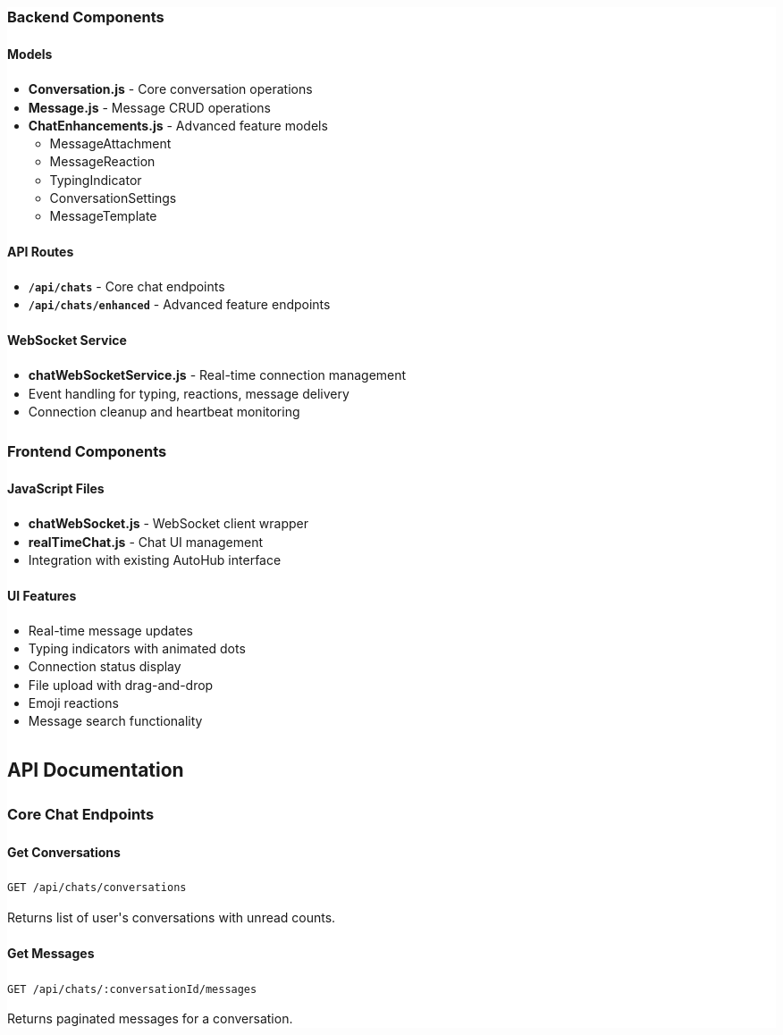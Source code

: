### Backend Components

#### Models
- **Conversation.js** - Core conversation operations
- **Message.js** - Message CRUD operations
- **ChatEnhancements.js** - Advanced feature models
  - MessageAttachment
  - MessageReaction
  - TypingIndicator
  - ConversationSettings
  - MessageTemplate

#### API Routes
- **`/api/chats`** - Core chat endpoints
- **`/api/chats/enhanced`** - Advanced feature endpoints

#### WebSocket Service
- **chatWebSocketService.js** - Real-time connection management
- Event handling for typing, reactions, message delivery
- Connection cleanup and heartbeat monitoring

### Frontend Components

#### JavaScript Files
- **chatWebSocket.js** - WebSocket client wrapper
- **realTimeChat.js** - Chat UI management
- Integration with existing AutoHub interface

#### UI Features
- Real-time message updates
- Typing indicators with animated dots
- Connection status display
- File upload with drag-and-drop
- Emoji reactions
- Message search functionality

## API Documentation

### Core Chat Endpoints

#### Get Conversations
```
GET /api/chats/conversations
```
Returns list of user's conversations with unread counts.

#### Get Messages
```
GET /api/chats/:conversationId/messages
```
Returns paginated messages for a conversation.
